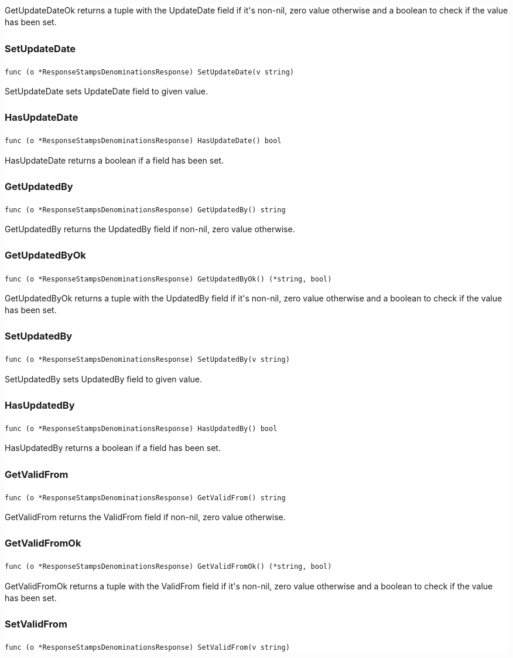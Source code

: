 GetUpdateDateOk returns a tuple with the UpdateDate field if it's non-nil, zero value otherwise
and a boolean to check if the value has been set.

### SetUpdateDate

`func (o *ResponseStampsDenominationsResponse) SetUpdateDate(v string)`

SetUpdateDate sets UpdateDate field to given value.

### HasUpdateDate

`func (o *ResponseStampsDenominationsResponse) HasUpdateDate() bool`

HasUpdateDate returns a boolean if a field has been set.

### GetUpdatedBy

`func (o *ResponseStampsDenominationsResponse) GetUpdatedBy() string`

GetUpdatedBy returns the UpdatedBy field if non-nil, zero value otherwise.

### GetUpdatedByOk

`func (o *ResponseStampsDenominationsResponse) GetUpdatedByOk() (*string, bool)`

GetUpdatedByOk returns a tuple with the UpdatedBy field if it's non-nil, zero value otherwise
and a boolean to check if the value has been set.

### SetUpdatedBy

`func (o *ResponseStampsDenominationsResponse) SetUpdatedBy(v string)`

SetUpdatedBy sets UpdatedBy field to given value.

### HasUpdatedBy

`func (o *ResponseStampsDenominationsResponse) HasUpdatedBy() bool`

HasUpdatedBy returns a boolean if a field has been set.

### GetValidFrom

`func (o *ResponseStampsDenominationsResponse) GetValidFrom() string`

GetValidFrom returns the ValidFrom field if non-nil, zero value otherwise.

### GetValidFromOk

`func (o *ResponseStampsDenominationsResponse) GetValidFromOk() (*string, bool)`

GetValidFromOk returns a tuple with the ValidFrom field if it's non-nil, zero value otherwise
and a boolean to check if the value has been set.

### SetValidFrom

`func (o *ResponseStampsDenominationsResponse) SetValidFrom(v string)`
